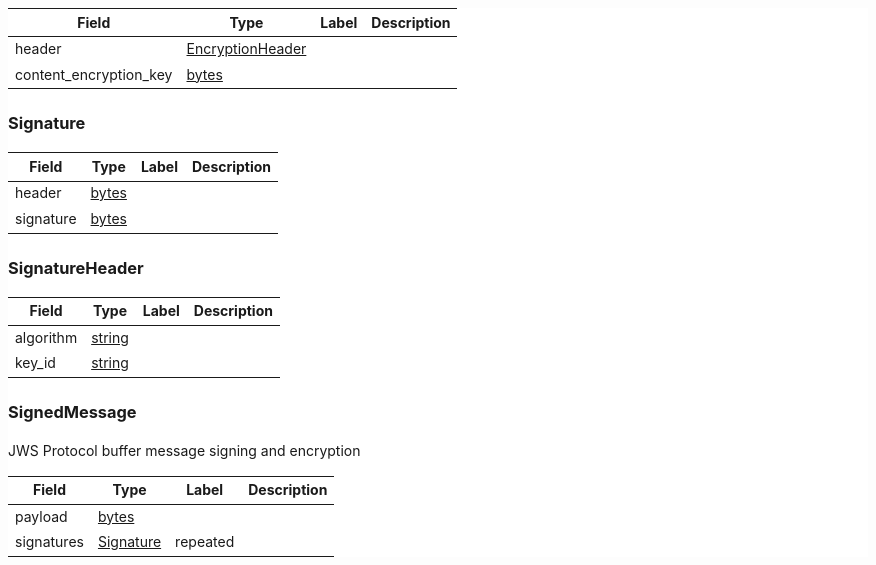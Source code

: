 | Field | Type | Label | Description |
| ----- | ---- | ----- | ----------- |
| header | [EncryptionHeader](#pbmse.v1.EncryptionHeader) |  |  |
| content_encryption_key | [bytes](#bytes) |  |  |






<a name="pbmse.v1.Signature"></a>

### Signature



| Field | Type | Label | Description |
| ----- | ---- | ----- | ----------- |
| header | [bytes](#bytes) |  |  |
| signature | [bytes](#bytes) |  |  |






<a name="pbmse.v1.SignatureHeader"></a>

### SignatureHeader



| Field | Type | Label | Description |
| ----- | ---- | ----- | ----------- |
| algorithm | [string](#string) |  |  |
| key_id | [string](#string) |  |  |






<a name="pbmse.v1.SignedMessage"></a>

### SignedMessage
JWS
Protocol buffer message signing and encryption


| Field | Type | Label | Description |
| ----- | ---- | ----- | ----------- |
| payload | [bytes](#bytes) |  |  |
| signatures | [Signature](#pbmse.v1.Signature) | repeated |  |





 
